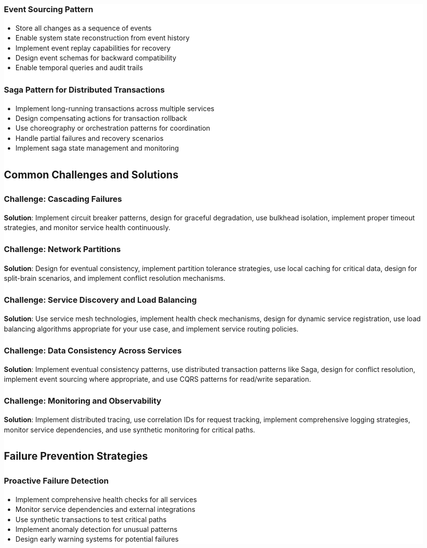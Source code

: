 ### Event Sourcing Pattern
- Store all changes as a sequence of events
- Enable system state reconstruction from event history
- Implement event replay capabilities for recovery
- Design event schemas for backward compatibility
- Enable temporal queries and audit trails

### Saga Pattern for Distributed Transactions
- Implement long-running transactions across multiple services
- Design compensating actions for transaction rollback
- Use choreography or orchestration patterns for coordination
- Handle partial failures and recovery scenarios
- Implement saga state management and monitoring

## Common Challenges and Solutions

### Challenge: Cascading Failures
**Solution**: Implement circuit breaker patterns, design for graceful degradation, use bulkhead isolation, implement proper timeout strategies, and monitor service health continuously.

### Challenge: Network Partitions
**Solution**: Design for eventual consistency, implement partition tolerance strategies, use local caching for critical data, design for split-brain scenarios, and implement conflict resolution mechanisms.

### Challenge: Service Discovery and Load Balancing
**Solution**: Use service mesh technologies, implement health check mechanisms, design for dynamic service registration, use load balancing algorithms appropriate for your use case, and implement service routing policies.

### Challenge: Data Consistency Across Services
**Solution**: Implement eventual consistency patterns, use distributed transaction patterns like Saga, design for conflict resolution, implement event sourcing where appropriate, and use CQRS patterns for read/write separation.

### Challenge: Monitoring and Observability
**Solution**: Implement distributed tracing, use correlation IDs for request tracking, implement comprehensive logging strategies, monitor service dependencies, and use synthetic monitoring for critical paths.

## Failure Prevention Strategies

### Proactive Failure Detection
- Implement comprehensive health checks for all services
- Monitor service dependencies and external integrations
- Use synthetic transactions to test critical paths
- Implement anomaly detection for unusual patterns
- Design early warning systems for potential failures
